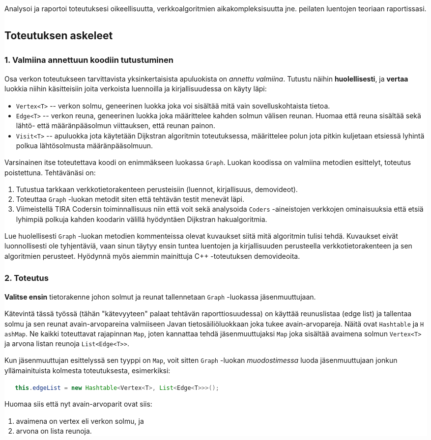 Analysoi ja raportoi toteutuksesi oikeellisuutta, verkkoalgoritmien aikakompleksisuutta jne. peilaten luentojen teoriaan raportissasi.


## Toteutuksen askeleet

### 1. Valmiina annettuun koodiin tutustuminen

Osa verkon toteutukseen tarvittavista yksinkertaisista apuluokista on *annettu valmiina*. Tutustu näihin **huolellisesti**, ja **vertaa** luokkia niihin käsitteisiin joita verkoista luennoilla ja kirjallisuudessa on käyty läpi:

* `Vertex<T>` -- verkon solmu, geneerinen luokka joka voi sisältää mitä vain sovelluskohtaista tietoa.
* `Edge<T>` -- verkon reuna, geneerinen luokka joka määrittelee kahden solmun välisen reunan. Huomaa että reuna sisältää sekä lähtö- että määränpääsolmun viittauksen, että reunan painon.
* `Visit<T>` -- apuluokka jota käytetään Dijkstran algoritmin toteutuksessa, määrittelee polun jota pitkin kuljetaan etsiessä lyhintä polkua lähtösolmusta määränpääsolmuun.

Varsinainen itse toteutettava koodi on enimmäkseen luokassa `Graph`. Luokan koodissa on valmiina metodien esittelyt, toteutus poistettuna. Tehtävänäsi on:

1. Tutustua tarkkaan verkkotietorakenteen perusteisiin (luennot, kirjallisuus, demovideot).
2. Toteuttaa `Graph` -luokan metodit siten että tehtävän testit menevät läpi.
3. Viimeistellä TIRA Codersin toiminnallisuus niin että voit sekä analysoida `Coders` -aineistojen verkkojen ominaisuuksia että etsiä lyhimpiä polkuja kahden koodarin välillä hyödyntäen Dijkstran hakualgoritmia.

Lue huolellisesti `Graph` -luokan metodien kommenteissa olevat kuvaukset siitä mitä algoritmin tulisi tehdä. Kuvaukset eivät luonnollisesti ole tyhjentäviä, vaan sinun täytyy ensin tuntea luentojen ja kirjallisuuden perusteella verkkotietorakenteen ja sen algoritmien perusteet. Hyödynnä myös aiemmin mainittuja C++ -toteutuksen demovideoita.

### 2. Toteutus

**Valitse ensin** tietorakenne johon solmut ja reunat tallennetaan `Graph` -luokassa jäsenmuuttujaan.

Kätevintä tässä työssä (tähän "kätevyyteen" palaat tehtävän raporttiosuudessa) on käyttää reunuslistaa (edge list) ja tallentaa solmu ja sen reunat avain-arvopareina valmiiseen Javan tietosäiliöluokkaan joka tukee avain-arvopareja. Näitä ovat `Hashtable` ja `HashMap`. Ne kaikki toteuttavat rajapinnan `Map`, joten kannattaa tehdä jäsenmuuttujaksi `Map` joka sisältää avaimena solmun `Vertex<T>` ja arvona listan reunoja `List<Edge<T>>`.

Kun jäsenmuuttujan esittelyssä sen tyyppi on `Map`, voit sitten `Graph` -luokan *muodostimessa* luoda jäsenmuuttujaan jonkun yllämainituista kolmesta toteutuksesta, esimerkiksi:

```Java
   this.edgeList = new Hashtable<Vertex<T>, List<Edge<T>>>();
```

Huomaa siis että nyt avain-arvoparit ovat siis:

1. avaimena on vertex eli verkon solmu, ja
2. arvona on lista reunoja.
